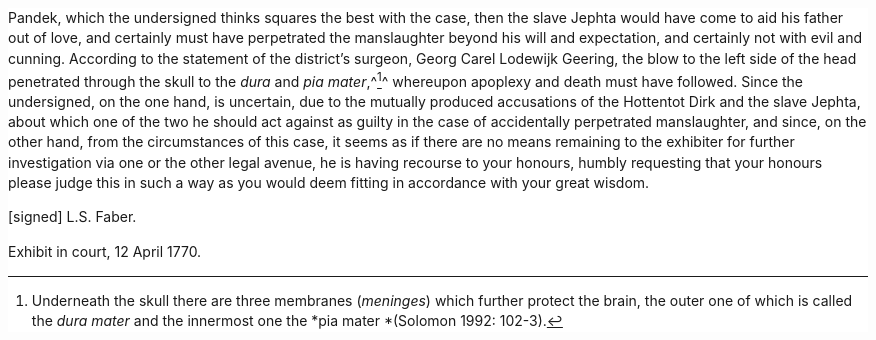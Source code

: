 Pandek, which the undersigned thinks squares the best with the case,
then the slave Jephta would have come to aid his father out of love, and
certainly must have perpetrated the manslaughter beyond his will and
expectation, and certainly not with evil and cunning. According to the
statement of the district’s surgeon, Georg Carel Lodewijk Geering, the
blow to the left side of the head penetrated through the skull to the
*dura* and *pia mater*,^[^6]^ whereupon apoplexy and death must have
followed. Since the undersigned, on the one hand, is uncertain, due to
the mutually produced accusations of the Hottentot Dirk and the slave
Jephta, about which one of the two he should act against as guilty in
the case of accidentally perpetrated manslaughter, and since, on the
other hand, from the circumstances of this case, it seems as if there
are no means remaining to the exhibiter for further investigation via
one or the other legal avenue, he is having recourse to your honours,
humbly requesting that your honours please judge this in such a way as
you would deem fitting in accordance with your great wisdom.

\[signed\] L.S. Faber.

Exhibit in court, 12 April 1770.

[^1]: * In some transatlantic plantations producing non-food crops, it
    was common for slaves to be given their own plots of ground on which
    they could grow food in their spare time, both for their own
    consumption and for sale (Genovese 1970: 535-40). Although this
    practice was not widespread on Cape farms, where grain and meat were
    the main produce, slave garden-plots were found in some cases (Kolb
    1777, vol. II: 306; Mentzel 1944: iii, 110; Worden 1985: 91-2; and
    Mason 1994: 76-83). *

[^2]: * For other examples of slave families, see the references in 1749
    Reijnier van Madagascar, n. 1.*

[^3]: * The case came before the court on 12 April 1770 and was held
    over while the documentation (which included the testimonies of
    Pandek van Maccasser and Anna Maria Bruijning, the interrogations of
    Dirk and Jephta and a surgeon’s report, CJ 397, ff. 172-99) was
    circulated among its members. On 10 May 1770 it was agreed that
    Caesar’s death appeared to have been accidental (‘een casus
    fortuitus’), but that the slaves Jephta and Pandek should be
    returned to their owner with the order that they should not be sold
    without first informing the court, and that the Khoi Dirk be
    retained in case he could shed any further light on the matter, CJ
    52, ff. 32-3 and 45-8. *

[^4]:  Legal Latin for ‘the instigator of the dispute’.

[^5]:  Latin for ‘with a deceitful spirit’, probably here used as the
    equivalent of ‘with malice aforethought’.

[^6]:  Underneath the skull there are three membranes (*meninges*) which
    further protect the brain, the outer one of which is called the
    *dura mater* and the innermost one the *pia mater *(Solomon 1992:
    102-3).
